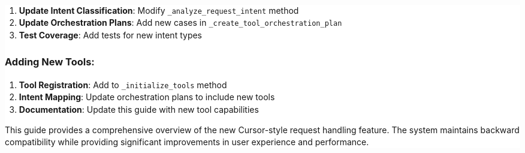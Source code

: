 1. **Update Intent Classification**: Modify `_analyze_request_intent` method
2. **Update Orchestration Plans**: Add new cases in `_create_tool_orchestration_plan`
3. **Test Coverage**: Add tests for new intent types

### Adding New Tools:

1. **Tool Registration**: Add to `_initialize_tools` method
2. **Intent Mapping**: Update orchestration plans to include new tools
3. **Documentation**: Update this guide with new tool capabilities

This guide provides a comprehensive overview of the new Cursor-style request handling feature. The system maintains backward compatibility while providing significant improvements in user experience and performance. 
